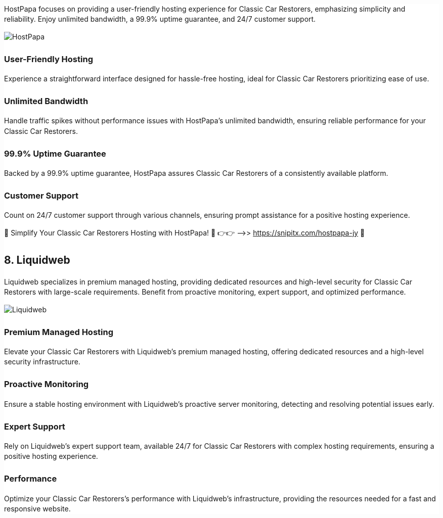 HostPapa focuses on providing a user-friendly hosting experience for Classic Car Restorers, emphasizing simplicity and reliability. Enjoy unlimited bandwidth, a 99.9% uptime guarantee, and 24/7 customer support.

![HostPapa](https://i.imgur.com/ouDTkvl.jpeg "HostPapa Hosting")

### User-Friendly Hosting
Experience a straightforward interface designed for hassle-free hosting, ideal for Classic Car Restorers prioritizing ease of use.

### Unlimited Bandwidth
Handle traffic spikes without performance issues with HostPapa’s unlimited bandwidth, ensuring reliable performance for your Classic Car Restorers.

### 99.9% Uptime Guarantee
Backed by a 99.9% uptime guarantee, HostPapa assures Classic Car Restorers of a consistently available platform.

### Customer Support
Count on 24/7 customer support through various channels, ensuring prompt assistance for a positive hosting experience.

🌈 Simplify Your Classic Car Restorers Hosting with HostPapa! 🚀
👉👉 -->> https://snipitx.com/hostpapa-jy 🚀

## 8. Liquidweb

Liquidweb specializes in premium managed hosting, providing dedicated resources and high-level security for Classic Car Restorers with large-scale requirements. Benefit from proactive monitoring, expert support, and optimized performance.

![Liquidweb](https://i.imgur.com/4IvT9SC.jpeg "Liquidweb Hosting")

### Premium Managed Hosting
Elevate your Classic Car Restorers with Liquidweb’s premium managed hosting, offering dedicated resources and a high-level security infrastructure.

### Proactive Monitoring
Ensure a stable hosting environment with Liquidweb’s proactive server monitoring, detecting and resolving potential issues early.

### Expert Support
Rely on Liquidweb’s expert support team, available 24/7 for Classic Car Restorers with complex hosting requirements, ensuring a positive hosting experience.

### Performance
Optimize your Classic Car Restorers’s performance with Liquidweb’s infrastructure, providing the resources needed for a fast and responsive website.
